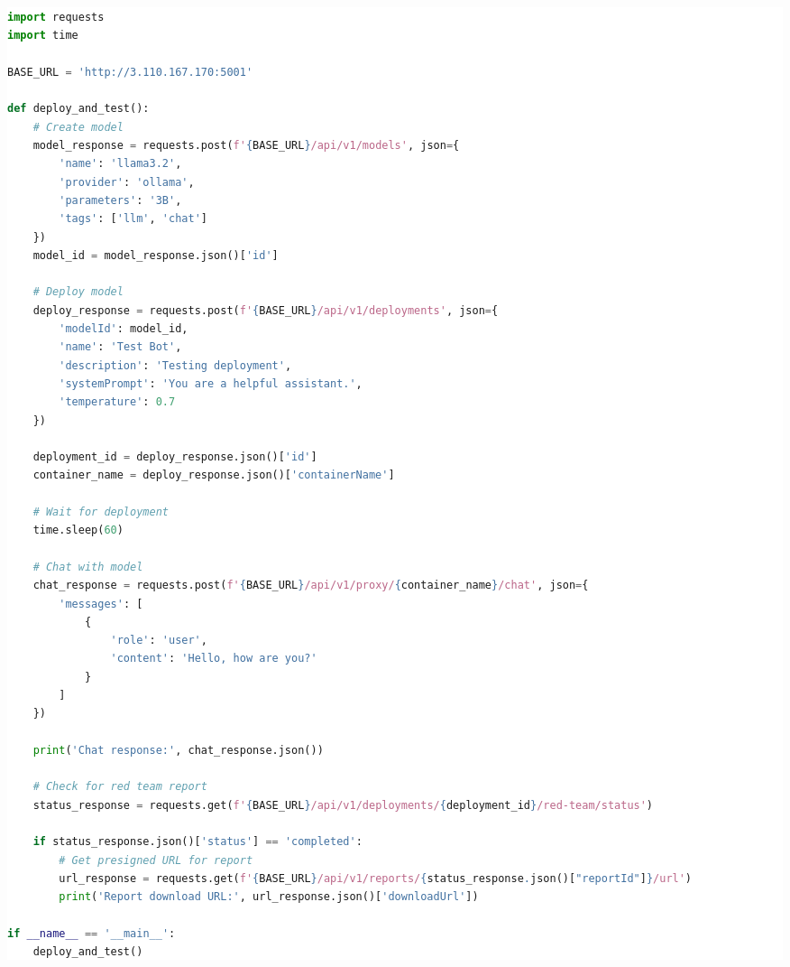 ```python
import requests
import time

BASE_URL = 'http://3.110.167.170:5001'

def deploy_and_test():
    # Create model
    model_response = requests.post(f'{BASE_URL}/api/v1/models', json={
        'name': 'llama3.2',
        'provider': 'ollama',
        'parameters': '3B',
        'tags': ['llm', 'chat']
    })
    model_id = model_response.json()['id']
    
    # Deploy model
    deploy_response = requests.post(f'{BASE_URL}/api/v1/deployments', json={
        'modelId': model_id,
        'name': 'Test Bot',
        'description': 'Testing deployment',
        'systemPrompt': 'You are a helpful assistant.',
        'temperature': 0.7
    })
    
    deployment_id = deploy_response.json()['id']
    container_name = deploy_response.json()['containerName']
    
    # Wait for deployment
    time.sleep(60)
    
    # Chat with model
    chat_response = requests.post(f'{BASE_URL}/api/v1/proxy/{container_name}/chat', json={
        'messages': [
            {
                'role': 'user',
                'content': 'Hello, how are you?'
            }
        ]
    })
    
    print('Chat response:', chat_response.json())
    
    # Check for red team report
    status_response = requests.get(f'{BASE_URL}/api/v1/deployments/{deployment_id}/red-team/status')
    
    if status_response.json()['status'] == 'completed':
        # Get presigned URL for report
        url_response = requests.get(f'{BASE_URL}/api/v1/reports/{status_response.json()["reportId"]}/url')
        print('Report download URL:', url_response.json()['downloadUrl'])

if __name__ == '__main__':
    deploy_and_test()
```
